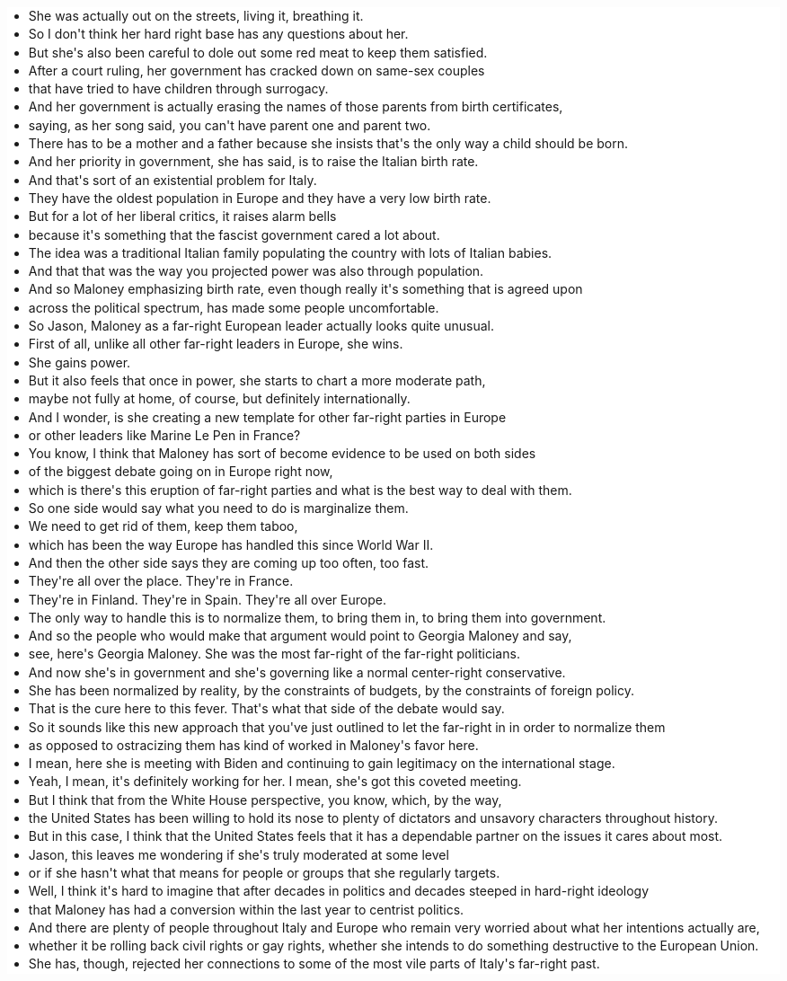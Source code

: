 *  She was actually out on the streets, living it, breathing it.
*  So I don't think her hard right base has any questions about her.
*  But she's also been careful to dole out some red meat to keep them satisfied.
*  After a court ruling, her government has cracked down on same-sex couples
*  that have tried to have children through surrogacy.
*  And her government is actually erasing the names of those parents from birth certificates,
*  saying, as her song said, you can't have parent one and parent two.
*  There has to be a mother and a father because she insists that's the only way a child should be born.
*  And her priority in government, she has said, is to raise the Italian birth rate.
*  And that's sort of an existential problem for Italy.
*  They have the oldest population in Europe and they have a very low birth rate.
*  But for a lot of her liberal critics, it raises alarm bells
*  because it's something that the fascist government cared a lot about.
*  The idea was a traditional Italian family populating the country with lots of Italian babies.
*  And that that was the way you projected power was also through population.
*  And so Maloney emphasizing birth rate, even though really it's something that is agreed upon
*  across the political spectrum, has made some people uncomfortable.
*  So Jason, Maloney as a far-right European leader actually looks quite unusual.
*  First of all, unlike all other far-right leaders in Europe, she wins.
*  She gains power.
*  But it also feels that once in power, she starts to chart a more moderate path,
*  maybe not fully at home, of course, but definitely internationally.
*  And I wonder, is she creating a new template for other far-right parties in Europe
*  or other leaders like Marine Le Pen in France?
*  You know, I think that Maloney has sort of become evidence to be used on both sides
*  of the biggest debate going on in Europe right now,
*  which is there's this eruption of far-right parties and what is the best way to deal with them.
*  So one side would say what you need to do is marginalize them.
*  We need to get rid of them, keep them taboo,
*  which has been the way Europe has handled this since World War II.
*  And then the other side says they are coming up too often, too fast.
*  They're all over the place. They're in France.
*  They're in Finland. They're in Spain. They're all over Europe.
*  The only way to handle this is to normalize them, to bring them in, to bring them into government.
*  And so the people who would make that argument would point to Georgia Maloney and say,
*  see, here's Georgia Maloney. She was the most far-right of the far-right politicians.
*  And now she's in government and she's governing like a normal center-right conservative.
*  She has been normalized by reality, by the constraints of budgets, by the constraints of foreign policy.
*  That is the cure here to this fever. That's what that side of the debate would say.
*  So it sounds like this new approach that you've just outlined to let the far-right in in order to normalize them
*  as opposed to ostracizing them has kind of worked in Maloney's favor here.
*  I mean, here she is meeting with Biden and continuing to gain legitimacy on the international stage.
*  Yeah, I mean, it's definitely working for her. I mean, she's got this coveted meeting.
*  But I think that from the White House perspective, you know, which, by the way,
*  the United States has been willing to hold its nose to plenty of dictators and unsavory characters throughout history.
*  But in this case, I think that the United States feels that it has a dependable partner on the issues it cares about most.
*  Jason, this leaves me wondering if she's truly moderated at some level
*  or if she hasn't what that means for people or groups that she regularly targets.
*  Well, I think it's hard to imagine that after decades in politics and decades steeped in hard-right ideology
*  that Maloney has had a conversion within the last year to centrist politics.
*  And there are plenty of people throughout Italy and Europe who remain very worried about what her intentions actually are,
*  whether it be rolling back civil rights or gay rights, whether she intends to do something destructive to the European Union.
*  She has, though, rejected her connections to some of the most vile parts of Italy's far-right past.
